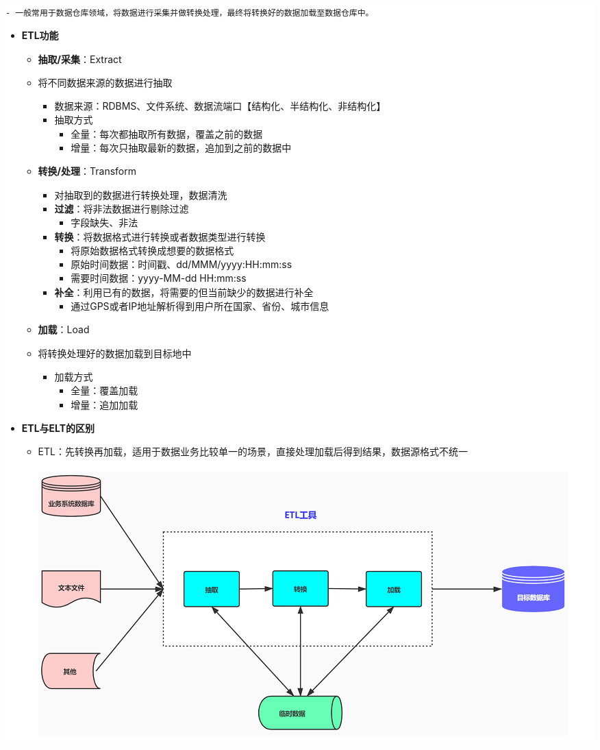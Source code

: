     - 一般常用于数据仓库领域，将数据进行采集并做转换处理，最终将转换好的数据加载至数据仓库中。

  - **ETL功能**

    - **抽取/采集**：Extract
    - 将不同数据来源的数据进行抽取
      - 数据来源：RDBMS、文件系统、数据流端口【结构化、半结构化、非结构化】
      - 抽取方式
        - 全量：每次都抽取所有数据，覆盖之前的数据
        - 增量：每次只抽取最新的数据，追加到之前的数据中
      
    - **转换/处理**：Transform
      - 对抽取到的数据进行转换处理，数据清洗
      - **过滤**：将非法数据进行剔除过滤
        - 字段缺失、非法
      - **转换**：将数据格式进行转换或者数据类型进行转换
        - 将原始数据格式转换成想要的数据格式
        - 原始时间数据：时间戳、dd/MMM/yyyy:HH:mm:ss
        - 需要时间数据：yyyy-MM-dd HH:mm:ss
      - **补全**：利用已有的数据，将需要的但当前缺少的数据进行补全
        - 通过GPS或者IP地址解析得到用户所在国家、省份、城市信息

    - **加载**：Load
    - 将转换处理好的数据加载到目标地中
      - 加载方式
        - 全量：覆盖加载
        - 增量：追加加载

  - **ETL与ELT的区别**

    - ETL：先转换再加载，适用于数据业务比较单一的场景，直接处理加载后得到结果，数据源格式不统一

      ![image-20211217163345187](Day02_项目一_项目环境及Hue的使用.assets/image-20211217163345187.png)
